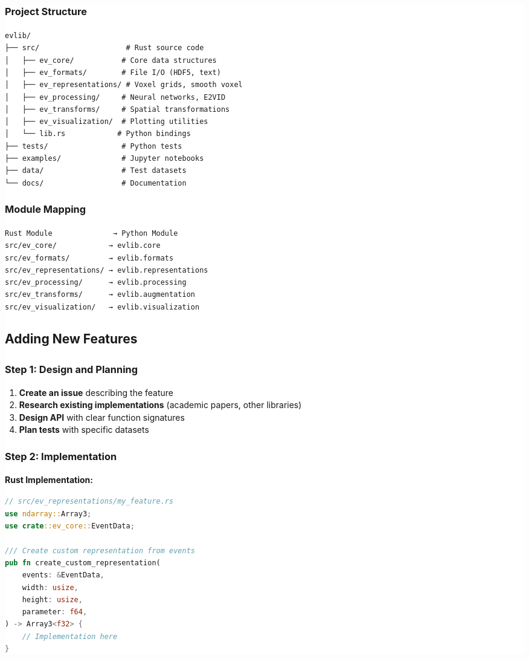 ### Project Structure

```
evlib/
├── src/                    # Rust source code
│   ├── ev_core/           # Core data structures
│   ├── ev_formats/        # File I/O (HDF5, text)
│   ├── ev_representations/ # Voxel grids, smooth voxel
│   ├── ev_processing/     # Neural networks, E2VID
│   ├── ev_transforms/     # Spatial transformations
│   ├── ev_visualization/  # Plotting utilities
│   └── lib.rs            # Python bindings
├── tests/                 # Python tests
├── examples/              # Jupyter notebooks
├── data/                  # Test datasets
└── docs/                  # Documentation
```

### Module Mapping

```
Rust Module              → Python Module
src/ev_core/            → evlib.core
src/ev_formats/         → evlib.formats
src/ev_representations/ → evlib.representations
src/ev_processing/      → evlib.processing
src/ev_transforms/      → evlib.augmentation
src/ev_visualization/   → evlib.visualization
```

## Adding New Features

### Step 1: Design and Planning

1. **Create an issue** describing the feature
2. **Research existing implementations** (academic papers, other libraries)
3. **Design API** with clear function signatures
4. **Plan tests** with specific datasets

### Step 2: Implementation

**Rust Implementation:**
```rust
// src/ev_representations/my_feature.rs
use ndarray::Array3;
use crate::ev_core::EventData;

/// Create custom representation from events
pub fn create_custom_representation(
    events: &EventData,
    width: usize,
    height: usize,
    parameter: f64,
) -> Array3<f32> {
    // Implementation here
}
```
